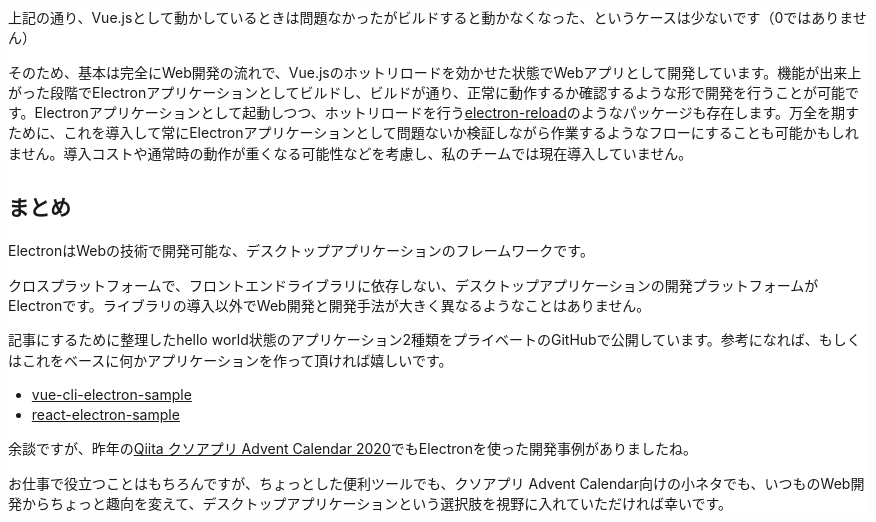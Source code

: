 上記の通り、Vue.jsとして動かしているときは問題なかったがビルドすると動かなくなった、というケースは少ないです（0ではありません）

そのため、基本は完全にWeb開発の流れで、Vue.jsのホットリロードを効かせた状態でWebアプリとして開発しています。機能が出来上がった段階でElectronアプリケーションとしてビルドし、ビルドが通り、正常に動作するか確認するような形で開発を行うことが可能です。Electronアプリケーションとして起動しつつ、ホットリロードを行う[electron-reload](https://www.npmjs.com/package/electron-reload)のようなパッケージも存在します。万全を期すために、これを導入して常にElectronアプリケーションとして問題ないか検証しながら作業するようなフローにすることも可能かもしれません。導入コストや通常時の動作が重くなる可能性などを考慮し、私のチームでは現在導入していません。

## まとめ

ElectronはWebの技術で開発可能な、デスクトップアプリケーションのフレームワークです。

クロスプラットフォームで、フロントエンドライブラリに依存しない、デスクトップアプリケーションの開発プラットフォームがElectronです。ライブラリの導入以外でWeb開発と開発手法が大きく異なるようなことはありません。

記事にするために整理したhello world状態のアプリケーション2種類をプライベートのGitHubで公開しています。参考になれば、もしくはこれをベースに何かアプリケーションを作って頂ければ嬉しいです。

* [vue-cli-electron-sample](https://github.com/maito1201/vue-cli-electron-sample)
* [react-electron-sample](https://github.com/maito1201/react-electron-sample)

余談ですが、昨年の[Qiita クソアプリ Advent Calendar 2020](https://qiita.com/advent-calendar/2020/kuso-app)でもElectronを使った開発事例がありましたね。

お仕事で役立つことはもちろんですが、ちょっとした便利ツールでも、クソアプリ Advent Calendar向けの小ネタでも、いつものWeb開発からちょっと趣向を変えて、デスクトップアプリケーションという選択肢を視野に入れていただければ幸いです。
